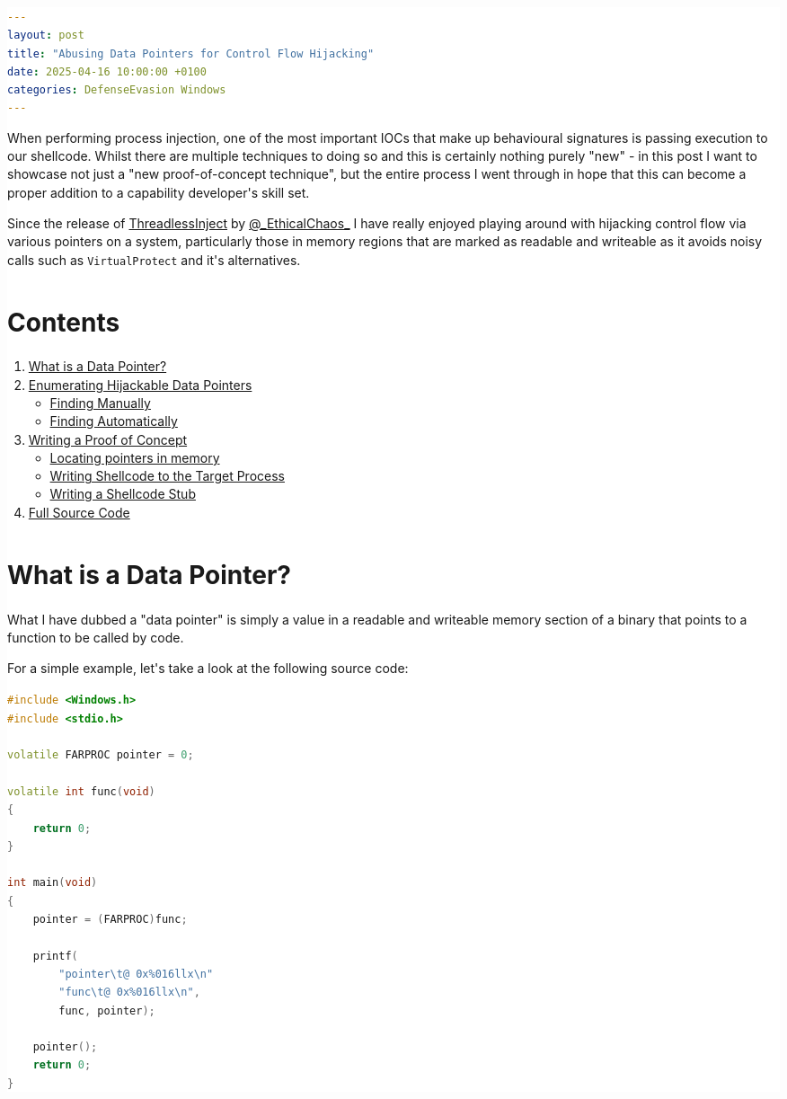 ```yaml
---
layout: post
title: "Abusing Data Pointers for Control Flow Hijacking"
date: 2025-04-16 10:00:00 +0100
categories: DefenseEvasion Windows
---
```


When performing process injection, one of the most important IOCs that make up behavioural signatures is passing execution to our shellcode. Whilst there are multiple techniques to doing so and this is certainly nothing purely "new" - in this post I want to showcase not just a "new proof-of-concept technique", but the entire process I went through in hope that this can become a proper addition to a capability developer's skill set.

Since the release of [ThreadlessInject](https://github.com/CCob/ThreadlessInject) by [@\_EthicalChaos\_](https://x.com/_EthicalChaos_) I have really enjoyed playing around with hijacking control flow via various pointers on a system, particularly those in memory regions that are marked as readable and writeable as it avoids noisy calls such as `VirtualProtect` and it's alternatives.

# Contents

1. [What is a Data Pointer?](#what-is-a-data-pointer)
2. [Enumerating Hijackable Data Pointers](#enumerating-hijackable-data-pointers)
	- [Finding Manually](#finding-by-hand)
	- [Finding Automatically](#finding-automatically)
3. [Writing a Proof of Concept](#writing-a-proof-of-concept)
	- [Locating pointers in memory](#locating-pointers-in-memory)
	- [Writing Shellcode to the Target Process](#writing-shellcode-to-the-target-process)
	- [Writing a Shellcode Stub](#writing-a-shellcode-stub)
4. [Full Source Code](#full-source-code)

# What is a Data Pointer?

What I have dubbed a "data pointer" is simply a value in a readable and writeable memory section of a binary that points to a function to be called by code.

For a simple example, let's take a look at the following source code:

```cpp
#include <Windows.h>
#include <stdio.h>

volatile FARPROC pointer = 0;

volatile int func(void)
{
	return 0;
}

int main(void)
{
	pointer = (FARPROC)func;

	printf(
		"pointer\t@ 0x%016llx\n"
		"func\t@ 0x%016llx\n",
		func, pointer);

	pointer();
	return 0;
}
```
